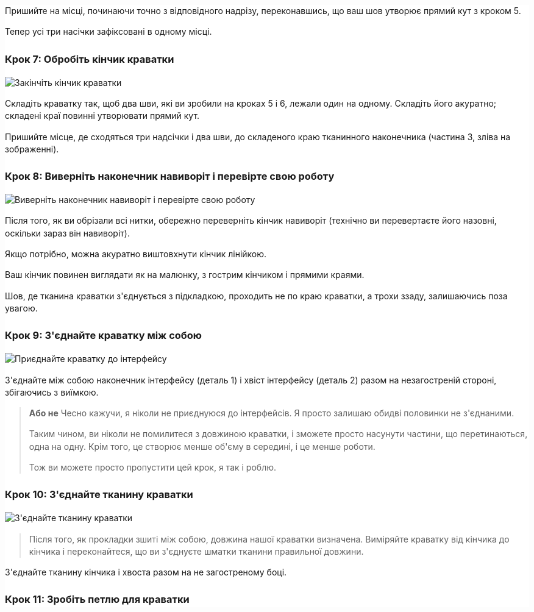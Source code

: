 Пришийте на місці, починаючи точно з відповідного надрізу, переконавшись, що ваш шов утворює прямий кут з кроком 5.

Тепер усі три насічки зафіксовані в одному місці.

### Крок 7: Обробіть кінчик краватки

![Закінчіть кінчик краватки](step03.png)

Складіть краватку так, щоб два шви, які ви зробили на кроках 5 і 6, лежали один на одному. Складіть його акуратно; складені краї повинні утворювати прямий кут.

Пришийте місце, де сходяться три надсічки і два шви, до складеного краю тканинного наконечника (частина 3, зліва на зображенні).

### Крок 8: Виверніть наконечник навиворіт і перевірте свою роботу

![Виверніть наконечник навиворіт і перевірте свою роботу](step04.png)

Після того, як ви обрізали всі нитки, обережно переверніть кінчик навиворіт (технічно ви перевертаєте його назовні, оскільки зараз він навиворіт).

Якщо потрібно, можна акуратно виштовхнути кінчик лінійкою.

Ваш кінчик повинен виглядати як на малюнку, з гострим кінчиком і прямими краями.

Шов, де тканина краватки з'єднується з підкладкою, проходить не по краю краватки, а трохи ззаду, залишаючись поза увагою.

### Крок 9: З'єднайте краватку між собою

![Приєднайте краватку до інтерфейсу](step09.png)

З'єднайте між собою наконечник інтерфейсу (деталь 1) і хвіст інтерфейсу (деталь 2) разом на незагостреній стороні, збігаючись з виїмкою.

> **Або не** Чесно кажучи, я ніколи не приєднуюся до інтерфейсів. Я просто залишаю обидві половинки не з'єднаними.
> 
> Таким чином, ви ніколи не помилитеся з довжиною краватки, і зможете просто насунути частини, що перетинаються, одна на одну. Крім того, це створює менше об'єму в середині, і це менше роботи.
> 
> Тож ви можете просто пропустити цей крок, я так і роблю.

### Крок 10: З'єднайте тканину краватки

![З'єднайте тканину краватки](step10.png)

> Після того, як прокладки зшиті між собою, довжина нашої краватки визначена. Виміряйте краватку від кінчика до кінчика і переконайтеся, що ви з'єднуєте шматки тканини правильної довжини.

З'єднайте тканину кінчика і хвоста разом на не загостреному боці.

### Крок 11: Зробіть петлю для краватки
